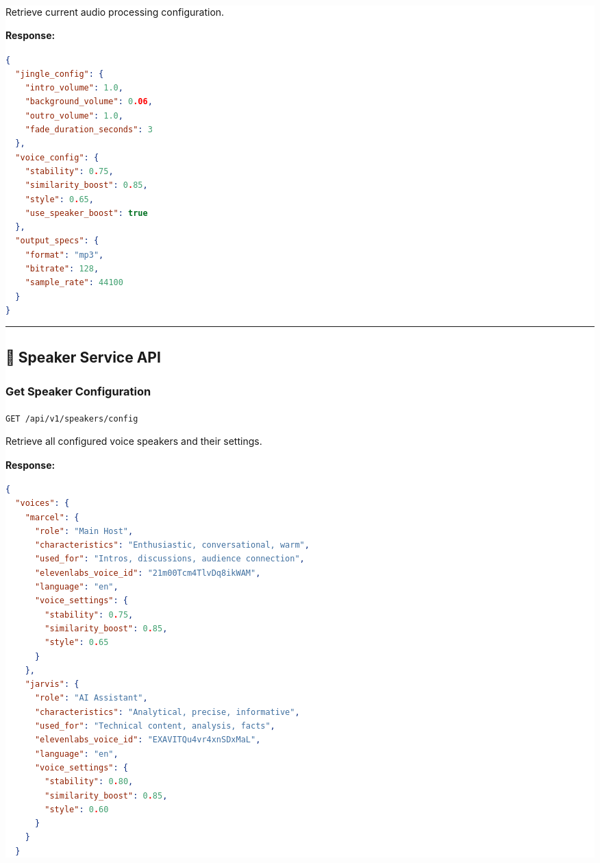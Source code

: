 Retrieve current audio processing configuration.

**Response:**
```json
{
  "jingle_config": {
    "intro_volume": 1.0,
    "background_volume": 0.06,
    "outro_volume": 1.0,
    "fade_duration_seconds": 3
  },
  "voice_config": {
    "stability": 0.75,
    "similarity_boost": 0.85,
    "style": 0.65,
    "use_speaker_boost": true
  },
  "output_specs": {
    "format": "mp3",
    "bitrate": 128,
    "sample_rate": 44100
  }
}
```

---

## 🎤 Speaker Service API

### **Get Speaker Configuration**
```http
GET /api/v1/speakers/config
```

Retrieve all configured voice speakers and their settings.

**Response:**
```json
{
  "voices": {
    "marcel": {
      "role": "Main Host",
      "characteristics": "Enthusiastic, conversational, warm",
      "used_for": "Intros, discussions, audience connection",
      "elevenlabs_voice_id": "21m00Tcm4TlvDq8ikWAM",
      "language": "en",
      "voice_settings": {
        "stability": 0.75,
        "similarity_boost": 0.85,
        "style": 0.65
      }
    },
    "jarvis": {
      "role": "AI Assistant",
      "characteristics": "Analytical, precise, informative", 
      "used_for": "Technical content, analysis, facts",
      "elevenlabs_voice_id": "EXAVITQu4vr4xnSDxMaL",
      "language": "en",
      "voice_settings": {
        "stability": 0.80,
        "similarity_boost": 0.85,
        "style": 0.60
      }
    }
  }
```